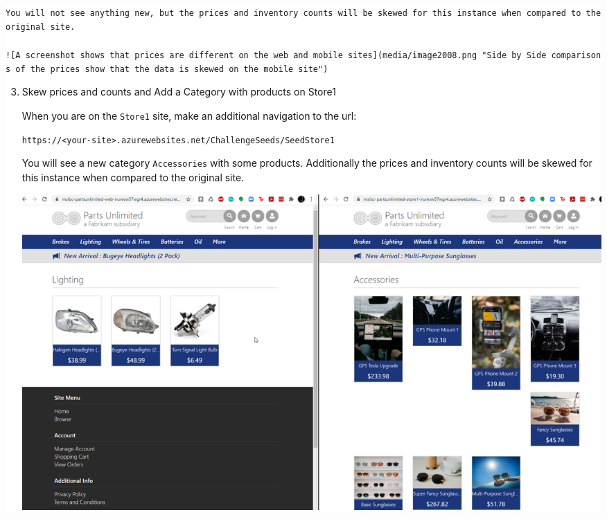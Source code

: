     You will not see anything new, but the prices and inventory counts will be skewed for this instance when compared to the original site.

    ![A screenshot shows that prices are different on the web and mobile sites](media/image2008.png "Side by Side comparisons of the prices show that the data is skewed on the mobile site")

3. Skew prices and counts and Add a Category with products on Store1

    When you are on the `Store1` site, make an additional navigation to the url:  

    ```  
    https://<your-site>.azurewebsites.net/ChallengeSeeds/SeedStore1
    ```  

    You will see a new category `Accessories` with some products.  Additionally the prices and inventory counts will be skewed for this instance when compared to the original site.  

    ![A screenshot shows that the Store1 site has a new Accessories category with products](media/image2009.png "The Accessories category has products")
